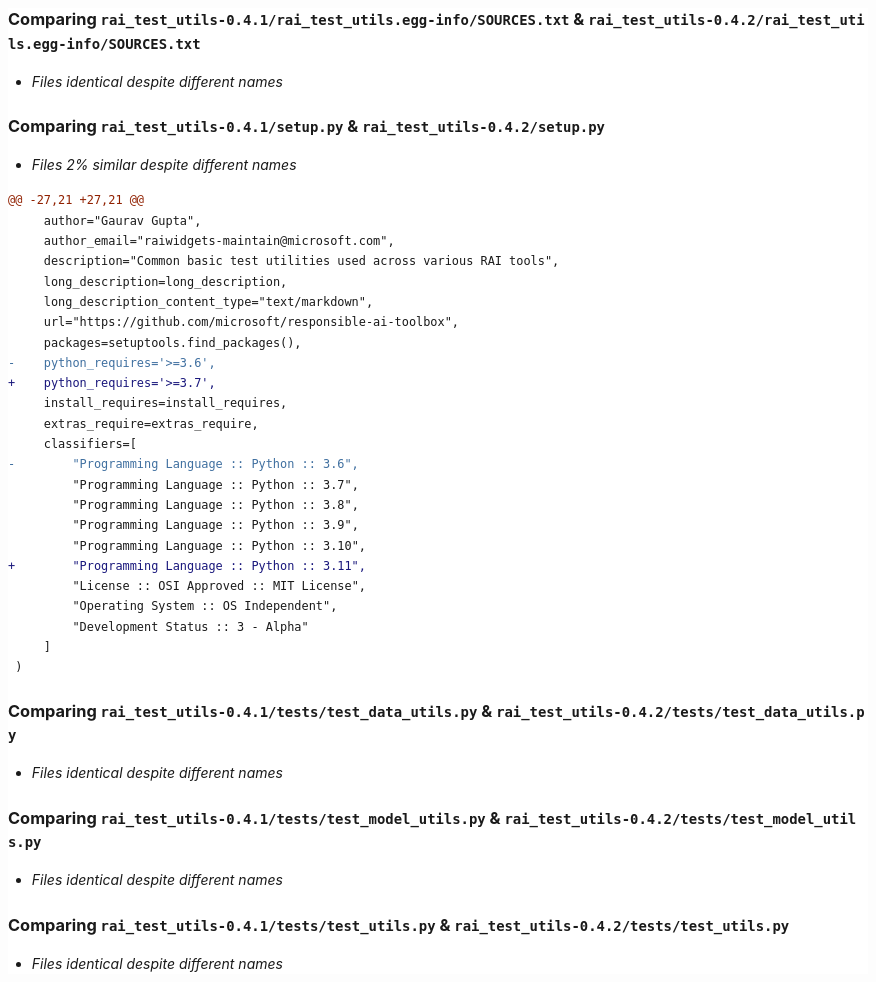 ### Comparing `rai_test_utils-0.4.1/rai_test_utils.egg-info/SOURCES.txt` & `rai_test_utils-0.4.2/rai_test_utils.egg-info/SOURCES.txt`

 * *Files identical despite different names*

### Comparing `rai_test_utils-0.4.1/setup.py` & `rai_test_utils-0.4.2/setup.py`

 * *Files 2% similar despite different names*

```diff
@@ -27,21 +27,21 @@
     author="Gaurav Gupta",
     author_email="raiwidgets-maintain@microsoft.com",
     description="Common basic test utilities used across various RAI tools",
     long_description=long_description,
     long_description_content_type="text/markdown",
     url="https://github.com/microsoft/responsible-ai-toolbox",
     packages=setuptools.find_packages(),
-    python_requires='>=3.6',
+    python_requires='>=3.7',
     install_requires=install_requires,
     extras_require=extras_require,
     classifiers=[
-        "Programming Language :: Python :: 3.6",
         "Programming Language :: Python :: 3.7",
         "Programming Language :: Python :: 3.8",
         "Programming Language :: Python :: 3.9",
         "Programming Language :: Python :: 3.10",
+        "Programming Language :: Python :: 3.11",
         "License :: OSI Approved :: MIT License",
         "Operating System :: OS Independent",
         "Development Status :: 3 - Alpha"
     ]
 )
```

### Comparing `rai_test_utils-0.4.1/tests/test_data_utils.py` & `rai_test_utils-0.4.2/tests/test_data_utils.py`

 * *Files identical despite different names*

### Comparing `rai_test_utils-0.4.1/tests/test_model_utils.py` & `rai_test_utils-0.4.2/tests/test_model_utils.py`

 * *Files identical despite different names*

### Comparing `rai_test_utils-0.4.1/tests/test_utils.py` & `rai_test_utils-0.4.2/tests/test_utils.py`

 * *Files identical despite different names*

